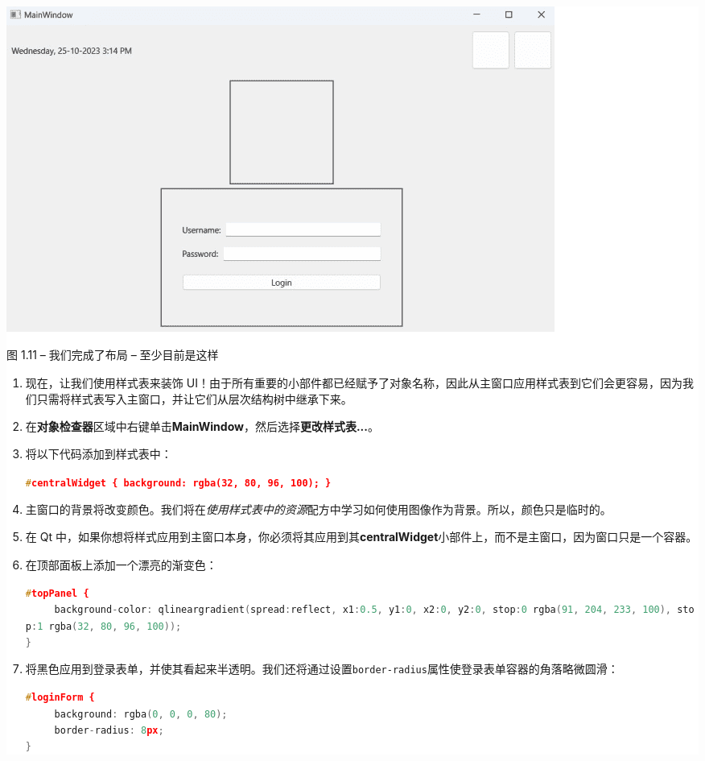 ![图 1.11 – 我们完成了布局 – 至少目前是这样](img/B20976_01_011.jpg)

图 1.11 – 我们完成了布局 – 至少目前是这样

1.  现在，让我们使用样式表来装饰 UI！由于所有重要的小部件都已经赋予了对象名称，因此从主窗口应用样式表到它们会更容易，因为我们只需将样式表写入主窗口，并让它们从层次结构树中继承下来。

1.  在**对象检查器**区域中右键单击**MainWindow**，然后选择**更改样式表...**。

1.  将以下代码添加到样式表中：

    ```cpp
    #centralWidget { background: rgba(32, 80, 96, 100); }
    ```

1.  主窗口的背景将改变颜色。我们将在*使用样式表中的资源*配方中学习如何使用图像作为背景。所以，颜色只是临时的。

1.  在 Qt 中，如果你想将样式应用到主窗口本身，你必须将其应用到其**centralWidget**小部件上，而不是主窗口，因为窗口只是一个容器。

1.  在顶部面板上添加一个漂亮的渐变色：

    ```cpp
    #topPanel {
         background-color: qlineargradient(spread:reflect, x1:0.5, y1:0, x2:0, y2:0, stop:0 rgba(91, 204, 233, 100), stop:1 rgba(32, 80, 96, 100));
    }
    ```

1.  将黑色应用到登录表单，并使其看起来半透明。我们还将通过设置`border-radius`属性使登录表单容器的角落略微圆滑：

    ```cpp
    #loginForm {
         background: rgba(0, 0, 0, 80);
         border-radius: 8px;
    }
    ```
